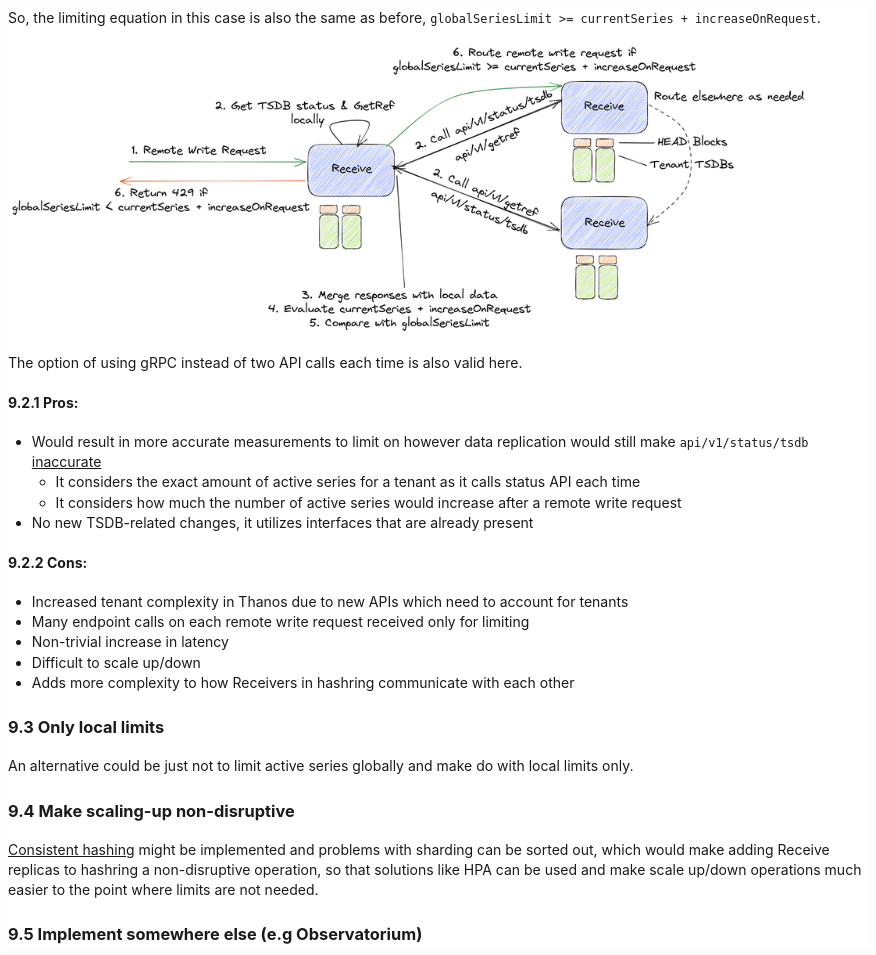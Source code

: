 So, the limiting equation in this case is also the same as before, `globalSeriesLimit >= currentSeries + increaseOnRequest`.

<img src="../img/per-receive.png" alt="Per-Receive Validation" width="800"/>

The option of using gRPC instead of two API calls each time is also valid here.

#### 9.2.1 Pros:

* Would result in more accurate measurements to limit on however data replication would still make `api/v1/status/tsdb` [inaccurate](https://github.com/thanos-io/thanos/pull/5402#discussion_r893434246)
  * It considers the exact amount of active series for a tenant as it calls status API each time
  * It considers how much the number of active series would increase after a remote write request
* No new TSDB-related changes, it utilizes interfaces that are already present

#### 9.2.2 Cons:

* Increased tenant complexity in Thanos due to new APIs which need to account for tenants
* Many endpoint calls on each remote write request received only for limiting
* Non-trivial increase in latency
* Difficult to scale up/down
* Adds more complexity to how Receivers in hashring communicate with each other

### 9.3 Only local limits

An alternative could be just not to limit active series globally and make do with local limits only.

### 9.4 Make scaling-up non-disruptive

[Consistent hashing](https://github.com/thanos-io/thanos/issues/4972) might be implemented and problems with sharding can be sorted out, which would make adding Receive replicas to hashring a non-disruptive operation, so that solutions like HPA can be used and make scale up/down operations much easier to the point where limits are not needed.

### 9.5 Implement somewhere else (e.g Observatorium)
